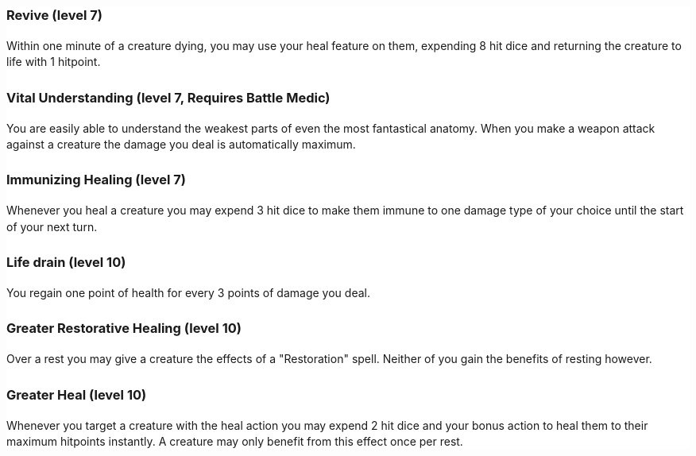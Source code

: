 ### Revive (level 7)
Within one minute of a creature dying, you may use your heal feature on them, expending 8 hit dice and returning the creature to life with 1 hitpoint. 

### Vital Understanding (level 7, Requires Battle Medic)
You are easily able to understand the weakest parts of even the most fantastical anatomy. When you make a weapon attack against a creature the damage you deal is automatically maximum.

### Immunizing Healing (level 7)
Whenever you heal a creature you may expend 3 hit dice to make them immune to one damage type of your choice until the start of your next turn.

### Life drain (level 10)
You regain one point of health for every 3 points of damage you deal.

### Greater Restorative Healing (level 10)
Over a rest you may give a creature the effects of a "Restoration" spell. Neither of you gain the benefits of resting however.

### Greater Heal (level 10)
Whenever you target a creature with the heal action you may expend 2 hit dice and your bonus action to heal them to their maximum hitpoints instantly. A creature may only benefit from this effect once per rest.
